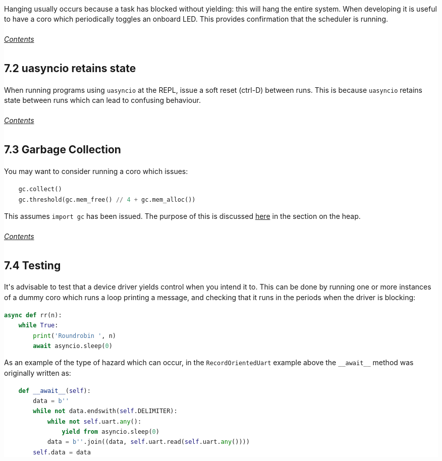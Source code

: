 Hanging usually occurs because a task has blocked without yielding: this will
hang the entire system. When developing it is useful to have a coro which
periodically toggles an onboard LED. This provides confirmation that the
scheduler is running.

###### [Contents](./TUTORIAL.md#contents)

## 7.2 uasyncio retains state

When running programs using `uasyncio` at the REPL, issue a soft reset
(ctrl-D) between runs. This is because `uasyncio` retains state between runs
which can lead to confusing behaviour.

###### [Contents](./TUTORIAL.md#contents)

## 7.3 Garbage Collection

You may want to consider running a coro which issues:

```python
    gc.collect()
    gc.threshold(gc.mem_free() // 4 + gc.mem_alloc())
```

This assumes `import gc` has been issued. The purpose of this is discussed
[here](http://docs.micropython.org/en/latest/pyboard/reference/constrained.html)
in the section on the heap.

###### [Contents](./TUTORIAL.md#contents)

## 7.4 Testing

It's advisable to test that a device driver yields control when you intend it
to. This can be done by running one or more instances of a dummy coro which
runs a loop printing a message, and checking that it runs in the periods when
the driver is blocking:

```python
async def rr(n):
    while True:
        print('Roundrobin ', n)
        await asyncio.sleep(0)
```

As an example of the type of hazard which can occur, in the `RecordOrientedUart`
example above the `__await__` method was originally written as:

```python
    def __await__(self):
        data = b''
        while not data.endswith(self.DELIMITER):
            while not self.uart.any():
                yield from asyncio.sleep(0)
            data = b''.join((data, self.uart.read(self.uart.any())))
        self.data = data
```
